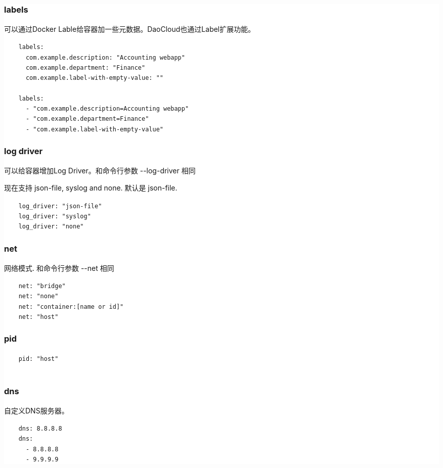 ### labels

可以通过Docker Lable给容器加一些元数据。DaoCloud也通过Label扩展功能。

```
	labels:
	  com.example.description: "Accounting webapp"
	  com.example.department: "Finance"
	  com.example.label-with-empty-value: ""

	labels:
	  - "com.example.description=Accounting webapp"
	  - "com.example.department=Finance"
	  - "com.example.label-with-empty-value"
```

### log driver

可以给容器增加Log Driver。和命令行参数 --log-driver 相同

现在支持 json-file, syslog and none. 默认是 json-file.

```
	log_driver: "json-file"
	log_driver: "syslog"
	log_driver: "none"
```

### net

网络模式. 和命令行参数 --net 相同

```
	net: "bridge"
	net: "none"
	net: "container:[name or id]"
	net: "host"
```

### pid

```
    pid: "host"
	
```

### dns

自定义DNS服务器。

```
	dns: 8.8.8.8
	dns:
	  - 8.8.8.8
	  - 9.9.9.9
```
